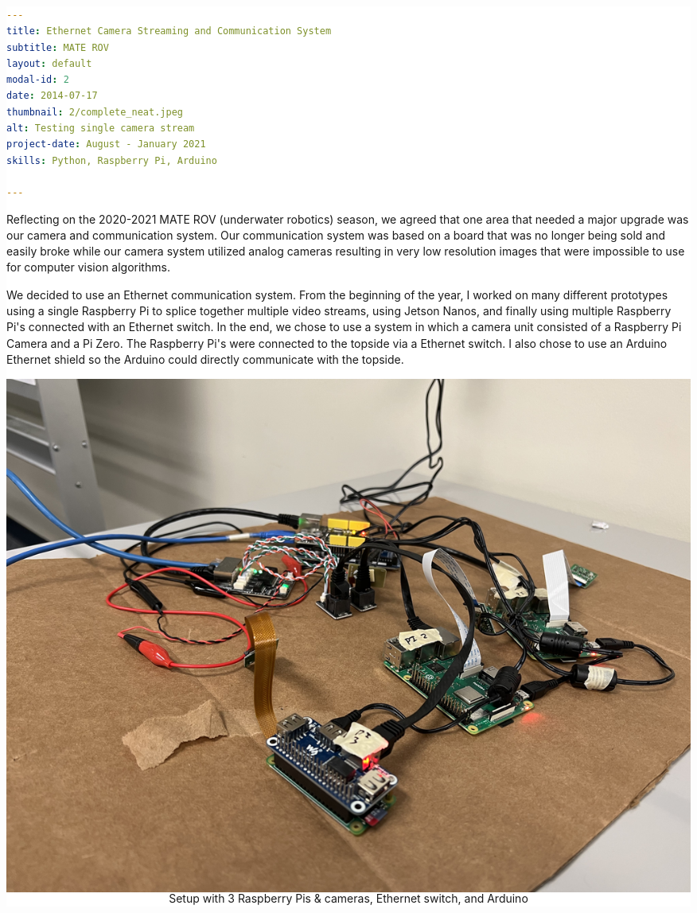 ```yaml
---
title: Ethernet Camera Streaming and Communication System
subtitle: MATE ROV
layout: default
modal-id: 2
date: 2014-07-17
thumbnail: 2/complete_neat.jpeg
alt: Testing single camera stream
project-date: August - January 2021
skills: Python, Raspberry Pi, Arduino

---
```

Reflecting on the 2020-2021 MATE ROV (underwater robotics) season, we agreed that one area that needed a major upgrade was our camera and communication system. Our communication system was based on a board that was no longer being sold and easily broke while our camera system utilized analog cameras resulting in very low resolution images that were impossible to use for computer vision algorithms.

We decided to use an Ethernet communication system. From the beginning of the year, I worked on many different prototypes using a single Raspberry Pi to splice together multiple video streams, using Jetson Nanos, and finally using multiple Raspberry Pi's connected with an Ethernet switch. In the end, we chose to use a system in which a camera unit consisted of a Raspberry Pi Camera and a Pi Zero. The Raspberry Pi's were connected to the topside via a Ethernet switch. I also chose to use an Arduino Ethernet shield so the Arduino could directly communicate with the topside.
<div style="text-align:center">
<img src="img/portfolio/2/setup_neat.jpeg" alt="Setup" style="width: 100%;" class="post_image" />
<p style="margin-top: -8px;">Setup with 3 Raspberry Pis & cameras, Ethernet switch, and Arduino</p>
</div>